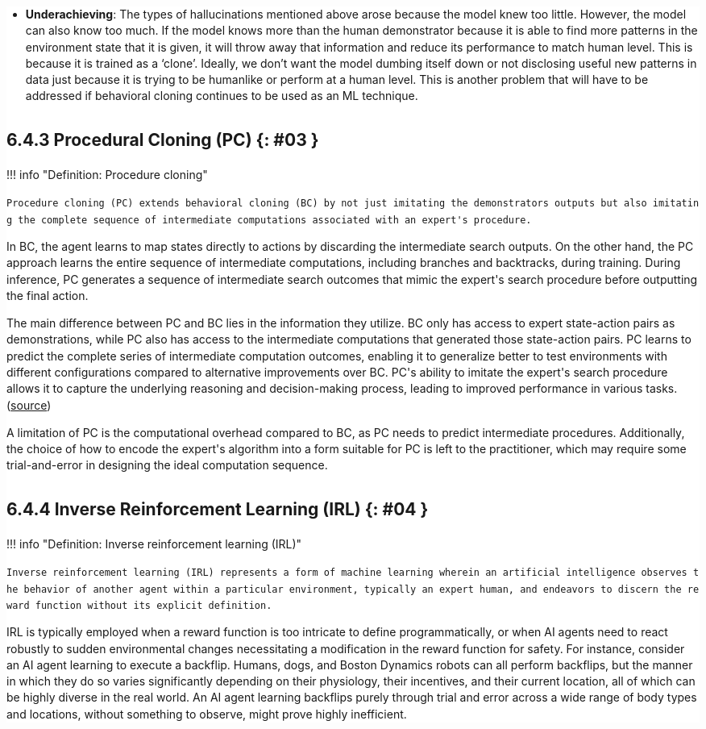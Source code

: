 - **Underachieving**: The types of hallucinations mentioned above arose because the model knew too little. However, the model can also know too much. If the model knows more than the human demonstrator because it is able to find more patterns in the environment state that it is given, it will throw away that information and reduce its performance to match human level. This is because it is trained as a ‘clone’. Ideally, we don’t want the model dumbing itself down or not disclosing useful new patterns in data just because it is trying to be humanlike or perform at a human level. This is another problem that will have to be addressed if behavioral cloning continues to be used as an ML technique.

## 6.4.3 Procedural Cloning (PC) {: #03 }

!!! info "Definition: Procedure cloning"



    Procedure cloning (PC) extends behavioral cloning (BC) by not just imitating the demonstrators outputs but also imitating the complete sequence of intermediate computations associated with an expert's procedure.



In BC, the agent learns to map states directly to actions by discarding the intermediate search outputs. On the other hand, the PC approach learns the entire sequence of intermediate computations, including branches and backtracks, during training. During inference, PC generates a sequence of intermediate search outcomes that mimic the expert's search procedure before outputting the final action.

The main difference between PC and BC lies in the information they utilize. BC only has access to expert state-action pairs as demonstrations, while PC also has access to the intermediate computations that generated those state-action pairs. PC learns to predict the complete series of intermediate computation outcomes, enabling it to generalize better to test environments with different configurations compared to alternative improvements over BC. PC's ability to imitate the expert's search procedure allows it to capture the underlying reasoning and decision-making process, leading to improved performance in various tasks. ([source](https://arxiv.org/abs/2205.10816))

A limitation of PC is the computational overhead compared to BC, as PC needs to predict intermediate procedures. Additionally, the choice of how to encode the expert's algorithm into a form suitable for PC is left to the practitioner, which may require some trial-and-error in designing the ideal computation sequence.

## 6.4.4 Inverse Reinforcement Learning (IRL) {: #04 }

!!! info "Definition: Inverse reinforcement learning (IRL)"



    Inverse reinforcement learning (IRL) represents a form of machine learning wherein an artificial intelligence observes the behavior of another agent within a particular environment, typically an expert human, and endeavors to discern the reward function without its explicit definition.



IRL is typically employed when a reward function is too intricate to define programmatically, or when AI agents need to react robustly to sudden environmental changes necessitating a modification in the reward function for safety. For instance, consider an AI agent learning to execute a backflip. Humans, dogs, and Boston Dynamics robots can all perform backflips, but the manner in which they do so varies significantly depending on their physiology, their incentives, and their current location, all of which can be highly diverse in the real world. An AI agent learning backflips purely through trial and error across a wide range of body types and locations, without something to observe, might prove highly inefficient.
